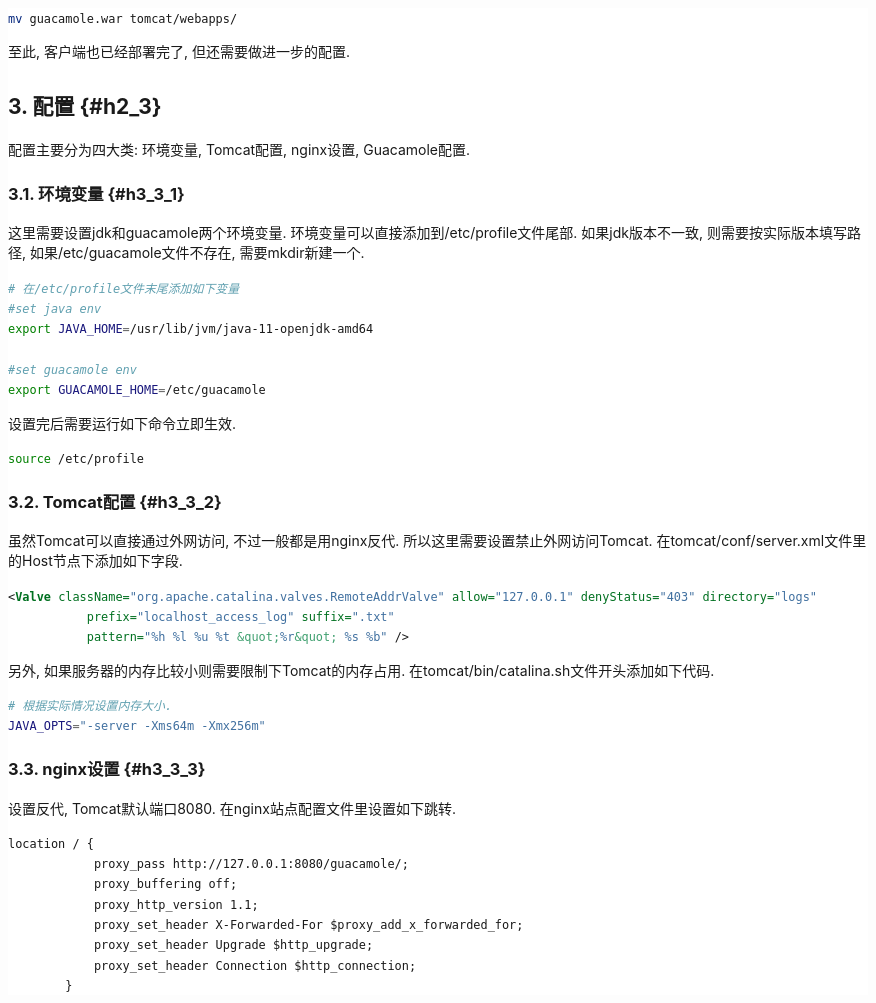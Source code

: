 ```bash
mv guacamole.war tomcat/webapps/
```

至此, 客户端也已经部署完了, 但还需要做进一步的配置.


## 3. 配置 {#h2_3}

配置主要分为四大类: 环境变量, Tomcat配置, nginx设置, Guacamole配置.

### 3.1. 环境变量 {#h3_3_1}

这里需要设置jdk和guacamole两个环境变量. 环境变量可以直接添加到/etc/profile文件尾部. 如果jdk版本不一致, 则需要按实际版本填写路径, 如果/etc/guacamole文件不存在, 需要mkdir新建一个.

```bash
# 在/etc/profile文件末尾添加如下变量
#set java env
export JAVA_HOME=/usr/lib/jvm/java-11-openjdk-amd64

#set guacamole env
export GUACAMOLE_HOME=/etc/guacamole
```

设置完后需要运行如下命令立即生效.

```bash
source /etc/profile
```

### 3.2. Tomcat配置 {#h3_3_2}

虽然Tomcat可以直接通过外网访问, 不过一般都是用nginx反代. 所以这里需要设置禁止外网访问Tomcat. 在tomcat/conf/server.xml文件里的Host节点下添加如下字段.

```xml
<Valve className="org.apache.catalina.valves.RemoteAddrValve" allow="127.0.0.1" denyStatus="403" directory="logs"
	       prefix="localhost_access_log" suffix=".txt"
	       pattern="%h %l %u %t &quot;%r&quot; %s %b" />
```

另外, 如果服务器的内存比较小则需要限制下Tomcat的内存占用. 在tomcat/bin/catalina.sh文件开头添加如下代码.

```bash
# 根据实际情况设置内存大小.
JAVA_OPTS="-server -Xms64m -Xmx256m"
```

### 3.3. nginx设置 {#h3_3_3}

设置反代, Tomcat默认端口8080. 在nginx站点配置文件里设置如下跳转.

```nginx
location / {
            proxy_pass http://127.0.0.1:8080/guacamole/;
            proxy_buffering off;
            proxy_http_version 1.1;
            proxy_set_header X-Forwarded-For $proxy_add_x_forwarded_for;
            proxy_set_header Upgrade $http_upgrade;
            proxy_set_header Connection $http_connection;
        }
```
